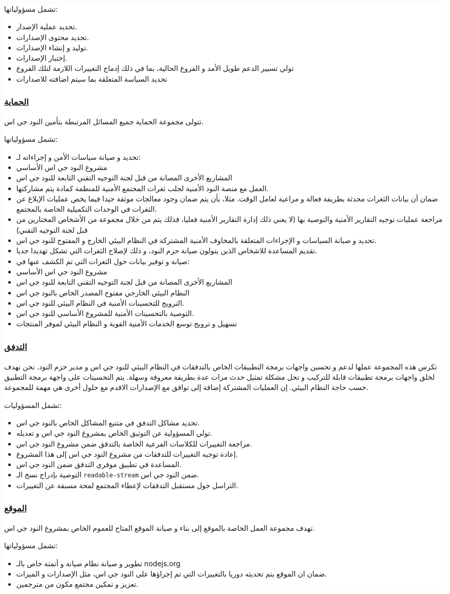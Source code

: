 تشمل مسؤولياتها:
* تحديد عملية الإصدار.
* تحديد محتوى الإصدارات.
* توليد و إنشاء الإصدارات.
* إختبار الإصدارات.
* تولي تسيير الدعم طويل الأمد و الفروع الحالية، بما في ذلك إدماج التغييرات اللازمة لتلك الفروع
* تحديد السياسة المتعلقة بما سيتم اضافته للاصدارات

### [الحماية](https://github.com/nodejs/security-wg)

تتولى مجموعة الحماية جميع المسائل المرتبطة بتأمين النود جي اس.

تشمل مسؤولياتها:
* تحديد و صيانة سياسات الأمن و إجراءاته لـ:
 * مشروع النود جي اس الأساسي
 * المشاريع الأخرى المصانة من قبل لجنة التوجيه التقني التابعة للنود جي اس
* العمل مع منصة النود الأمنية لجلب ثغرات المجتمع الأمنية للمنظمة كمادة يتم مشاركتها.
* ضمان أن بيانات الثغرات محدثة بطريفة فعالة و مراعية لعامل الوقت. مثلا، بأن يتم ضمان وجود معالجات موثقة جيدا فيما يخص عمليات الإبلاغ عن الثغرات في الوحدات التكميلية الخاصة بالمجتمع.
* مراجعة عمليات توجيه التقارير الأمنية والتوصية بها (لا يعني ذلك إدارة التقارير الأمنية فعليا، فذلك يتم من خلال مجموعة من الأشخاص المختارين من قبل لجنة التوجيه التقني)
* تحديد و صيانة السياسات و الإجراءات المتعلقة بالمخاوف الأمنية المشتركة في النظام البيئي الخارج و المفتوح للنود جي اس.
* تقديم المساعدة للاشخاص الذين يتولون صيانة حزم النود، و ذلك لإصلاح الثغرات التي تشكل تهديدا جديا.
* صيانة و توفير بيانات حول الثغرات التي تم الكشف عنها في:
 * مشروع النود جي اس الأساسي
 * المشاريع الأخرى المصانة من قبل لجنة التوجيه التقني التابعة للنود جي اس
 * النظام البيئي الخارجي مفتوح المصدر الخاص بالنود جي اس
* الترويج للتحسينات الأمنية في النظام البيئي للنود جي اس.
* التوصية بالتحسينات الأمنية للمشروع الأساسي للنود جي اس.
* تسهيل و ترويج توسع الخدمات الأمنية القوية و النظام البيئي لموفر المنتجات

### [التدفق](https://github.com/nodejs/readable-stream)
تكرس هذه المجموعة عملها لدعم و تحسين واجهات برمجة التطبيقات الخاص بالتدفقات في النظام البيئي للنود جي اس و مدير حزم النود. نحن نهدف لخلق واجهات برمجة تطبيقات قابلة للتركيب و تحل مشكلة تمثيل حدث مرات عدة بطريقة معروفة وسهلة. يتم التحسينات على واجهة برمجة التطبيق حسب حاجة النظام البيئي. إن العمليات المشتركة إضافة إلى توافق مع الإصدارات الاقدم مع حلول أخرى هي مهمة للمجموعة.

تشمل المسؤوليات:
* تحديد مشاكل التدفق في متتبع المشاكل الخاص بالنود جي اس.
* تولي المسؤولية عن التوثيق الخاص بمشروع النود جي اس و تعديله.
* مراجعة التغييرات للكلاسات الفرعية الخاصة بالتدفق ضمن مشروع النود جي اس.
* إعادة توجيه التغييرات للتدفقات من مشروع النود جي اس إلى هذا المشروع.
* المساعدة في تطبيق موفري التدفق ضمن النود جي اس.
* التوصية بإدراج نسخ الـ `readable-stream` ضمن النود جي اس.
* التراسل حول مستقبل التدفقات لإعطاء المجتمع لمحة مسبقة عن التغييرات.

### [الموقع](https://github.com/nodejs/nodejs.org)

تهدف مجموعة العمل الخاصة بالموقع إلى بناء و صيانة الموقع المتاح للعموم الخاص بمشروع النود جي اس.

تشمل مسؤولياتها:
* تطوير و صيانة نظام صيانة و أتمتة خاص بالـ nodejs.org
* ضمان ان الموقع يتم تحديثه دوريا بالتغييرات التي تم إجراؤها على النود جي اس، مثل الإصدارات و الميزات.
* تعزيز و تمكين مجتمع مكون من مترجمين.
